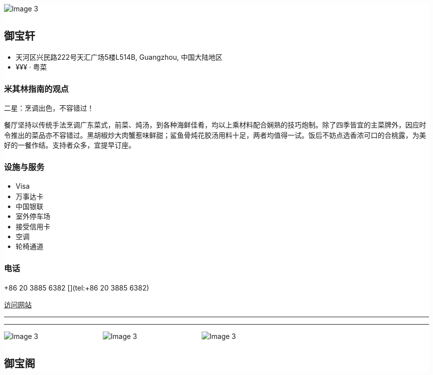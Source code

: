 <img src="https://axwwgrkdco.cloudimg.io/v7/__gmpics__/c8e0fdf8eda84cab827a5fa3cd21086c" alt="Image 3" style="width: 200px; height: auto;">


</div>

## 御宝轩

  * 天河区兴民路222号天汇广场5楼L514B, Guangzhou, 中国大陆地区
  * ¥¥¥ · 粤菜 





###  米其林指南的观点


二星：烹调出色，不容错过！

餐厅坚持以传统手法烹调广东菜式，前菜、炖汤，到各种海鲜佳肴，均以上乘材料配合娴熟的技巧炮制。除了四季皆宜的主菜牌外，因应时令推出的菜品亦不容错过。黑胡椒炒大肉蟹惹味鲜甜；鲨鱼骨炖花胶汤用料十足，两者均值得一试。饭后不妨点选香浓可口的合桃露，为美好的一餐作结。支持者众多，宜提早订座。

###  设施与服务

  * Visa 
  * 万事达卡 
  * 中国银联 
  * 室外停车场 
  * 接受信用卡 
  * 空调 
  * 轮椅通道 

###  电话

+86 20 3885 6382  [](tel:+86 20 3885 6382)



<a href="https://www.imperialtreasure.com.cn/china/" target="_blank">访问网站</a>



----

----

<div style="display:flex;">

<img src="https://axwwgrkdco.cloudimg.io/v7/__gmpics__/7d039644a96a4c028cbce6f99f6556a0" alt="Image 3" style="width: 200px; height: auto;">

<img src="https://axwwgrkdco.cloudimg.io/v7/__gmpics__/a0cabe84e8b74982a5137a750b7c5f63" alt="Image 3" style="width: 200px; height: auto;">

<img src="https://axwwgrkdco.cloudimg.io/v7/__gmpics__/d8bc2ec0daf34ff28ff4e24ee4fc160b" alt="Image 3" style="width: 200px; height: auto;">


</div>

## 御宝阁
